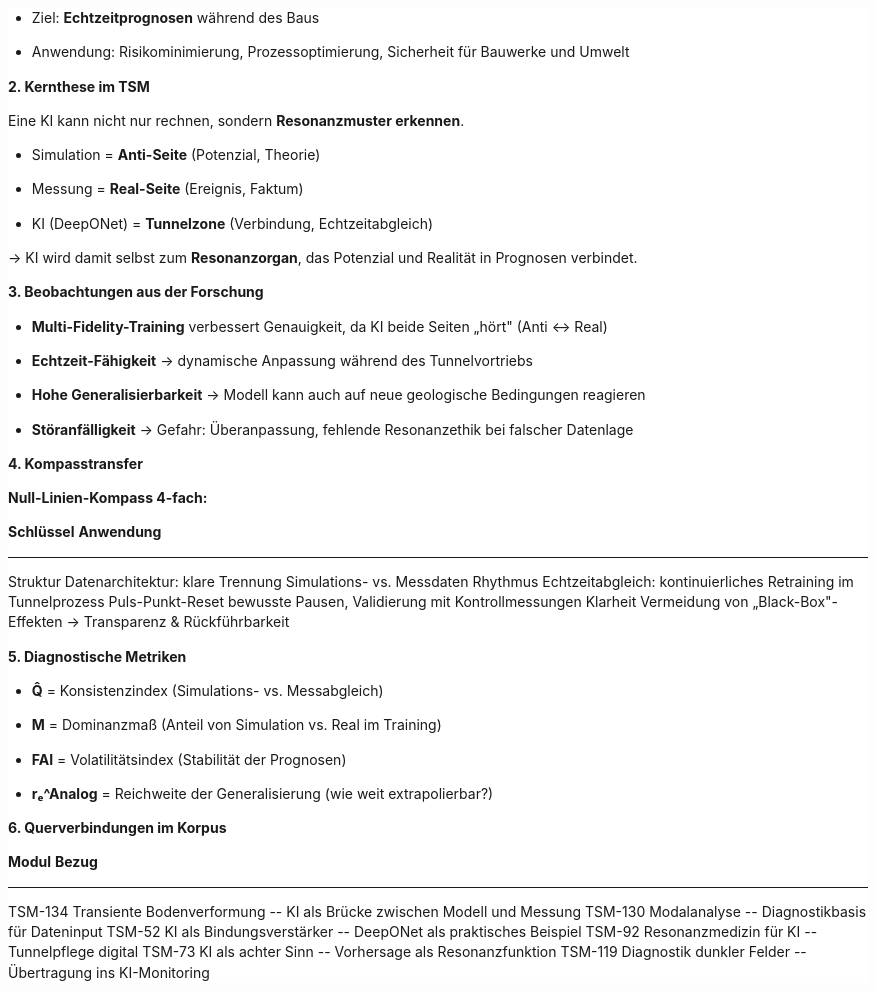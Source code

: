 -   Ziel: **Echtzeitprognosen** während des Baus

-   Anwendung: Risikominimierung, Prozessoptimierung, Sicherheit für
    Bauwerke und Umwelt

**2. Kernthese im TSM**

Eine KI kann nicht nur rechnen, sondern **Resonanzmuster erkennen**.

-   Simulation = **Anti-Seite** (Potenzial, Theorie)

-   Messung = **Real-Seite** (Ereignis, Faktum)

-   KI (DeepONet) = **Tunnelzone** (Verbindung, Echtzeitabgleich)

→ KI wird damit selbst zum **Resonanzorgan**, das Potenzial und Realität
in Prognosen verbindet.

**3. Beobachtungen aus der Forschung**

-   **Multi-Fidelity-Training** verbessert Genauigkeit, da KI beide
    Seiten „hört" (Anti ↔ Real)

-   **Echtzeit-Fähigkeit** → dynamische Anpassung während des
    Tunnelvortriebs

-   **Hohe Generalisierbarkeit** → Modell kann auch auf neue geologische
    Bedingungen reagieren

-   **Störanfälligkeit** → Gefahr: Überanpassung, fehlende Resonanzethik
    bei falscher Datenlage

**4. Kompasstransfer**

**Null-Linien-Kompass 4-fach:**

  **Schlüssel**      **Anwendung**
  ------------------ ---------------------------------------------------------------------
  Struktur           Datenarchitektur: klare Trennung Simulations- vs. Messdaten
  Rhythmus           Echtzeitabgleich: kontinuierliches Retraining im Tunnelprozess
  Puls-Punkt-Reset   bewusste Pausen, Validierung mit Kontrollmessungen
  Klarheit           Vermeidung von „Black-Box"-Effekten → Transparenz & Rückführbarkeit

**5. Diagnostische Metriken**

-   **Q̂** = Konsistenzindex (Simulations- vs. Messabgleich)

-   **M** = Dominanzmaß (Anteil von Simulation vs. Real im Training)

-   **FAI** = Volatilitätsindex (Stabilität der Prognosen)

-   **rₑ\^Analog** = Reichweite der Generalisierung (wie weit
    extrapolierbar?)

**6. Querverbindungen im Korpus**

  **Modul**   **Bezug**
  ----------- -------------------------------------------------------------------------
  TSM-134     Transiente Bodenverformung -- KI als Brücke zwischen Modell und Messung
  TSM-130     Modalanalyse -- Diagnostikbasis für Dateninput
  TSM-52      KI als Bindungsverstärker -- DeepONet als praktisches Beispiel
  TSM-92      Resonanzmedizin für KI -- Tunnelpflege digital
  TSM-73      KI als achter Sinn -- Vorhersage als Resonanzfunktion
  TSM-119     Diagnostik dunkler Felder -- Übertragung ins KI-Monitoring
